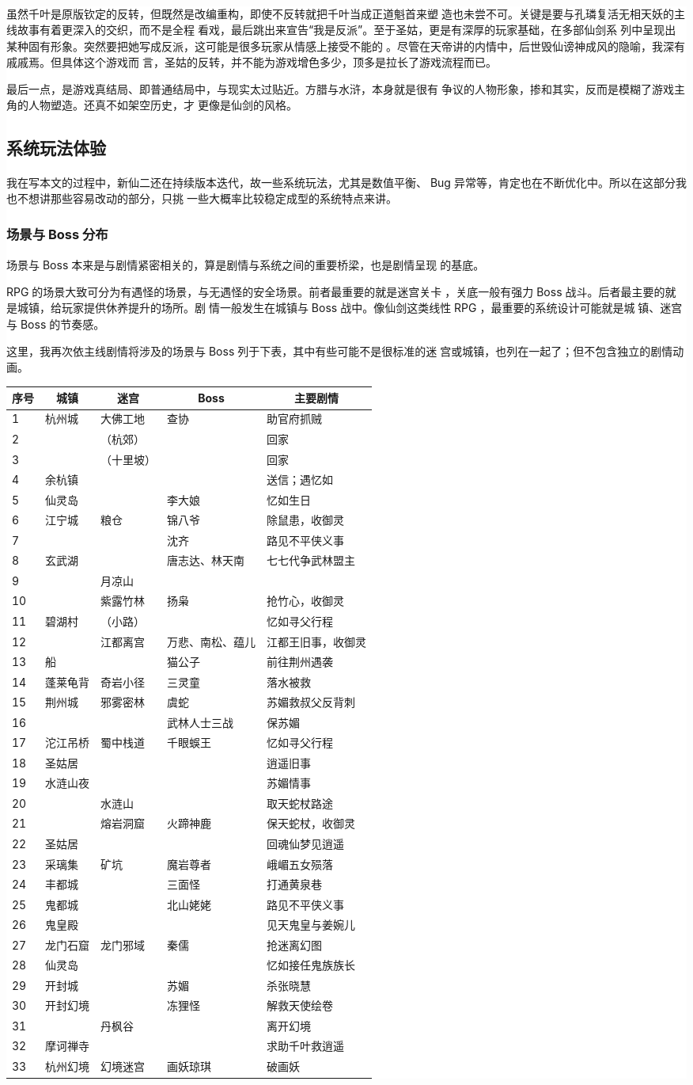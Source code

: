 虽然千叶是原版钦定的反转，但既然是改编重构，即使不反转就把千叶当成正道魁首来塑
造也未尝不可。关键是要与孔璘复活无相天妖的主线故事有着更深入的交织，而不是全程
看戏，最后跳出来宣告“我是反派”。至于圣姑，更是有深厚的玩家基础，在多部仙剑系
列中呈现出某种固有形象。突然要把她写成反派，这可能是很多玩家从情感上接受不能的
。尽管在天帝讲的内情中，后世毁仙谤神成风的隐喻，我深有戚戚焉。但具体这个游戏而
言，圣姑的反转，并不能为游戏增色多少，顶多是拉长了游戏流程而已。

最后一点，是游戏真结局、即普通结局中，与现实太过贴近。方腊与水浒，本身就是很有
争议的人物形象，掺和其实，反而是模糊了游戏主角的人物塑造。还真不如架空历史，才
更像是仙剑的风格。

## 系统玩法体验

我在写本文的过程中，新仙二还在持续版本迭代，故一些系统玩法，尤其是数值平衡、
Bug 异常等，肯定也在不断优化中。所以在这部分我也不想讲那些容易改动的部分，只挑
一些大概率比较稳定成型的系统特点来讲。

### 场景与 Boss 分布

场景与 Boss 本来是与剧情紧密相关的，算是剧情与系统之间的重要桥梁，也是剧情呈现
的基底。

RPG 的场景大致可分为有遇怪的场景，与无遇怪的安全场景。前者最重要的就是迷宫关卡
，关底一般有强力 Boss 战斗。后者最主要的就是城镇，给玩家提供休养提升的场所。剧
情一般发生在城镇与 Boss 战中。像仙剑这类线性 RPG ，最重要的系统设计可能就是城
镇、迷宫与 Boss 的节奏感。

这里，我再次依主线剧情将涉及的场景与 Boss 列于下表，其中有些可能不是很标准的迷
宫或城镇，也列在一起了；但不包含独立的剧情动画。


序号|城镇|迷宫|Boss|主要剧情
----|----|----|----|--------
1|杭州城|大佛工地|查协|助官府抓贼
2||（杭郊）||回家
3||（十里坡）||回家
4|余杭镇|||送信；遇忆如
5|仙灵岛||李大娘|忆如生日
6|江宁城|粮仓|锦八爷|除鼠患，收御灵
7|||沈齐|路见不平侠义事
8|玄武湖||唐志达、林天南|七七代争武林盟主
9||月凉山||
10||紫露竹林|扬枭|抢竹心，收御灵
11|碧湖村|（小路）||忆如寻父行程
12||江都离宫|万悲、南松、蕴儿|江都王旧事，收御灵
13|船||猫公子|前往荆州遇袭
14|蓬莱龟背|奇岩小径|三灵童|落水被救
15|荆州城|邪雾密林|虞蛇|苏媚救叔父反背刺
16|||武林人士三战|保苏媚
17|沱江吊桥|蜀中栈道|千眼蜈王|忆如寻父行程
18|圣姑居|||逍遥旧事
19|水涟山夜|||苏媚情事
20||水涟山||取天蛇杖路途
21||熔岩洞窟|火蹄神鹿|保天蛇杖，收御灵
22|圣姑居|||回魂仙梦见逍遥
23|采璃集|矿坑|魔岩尊者|峨嵋五女殒落
24|丰都城||三面怪|打通黄泉巷
25|鬼都城||北山姥姥|路见不平侠义事
26|鬼皇殿|||见天鬼皇与姜婉儿
27|龙门石窟|龙门邪域|秦儒|抢迷离幻图
28|仙灵岛|||忆如接任鬼族族长
29|开封城||苏媚|杀张晓慧
30|开封幻境||冻狸怪|解救天使绘卷
31||丹枫谷||离开幻境
32|摩诃禅寺|||求助千叶救逍遥
33|杭州幻境|幻境迷宫|画妖琼琪|破画妖
